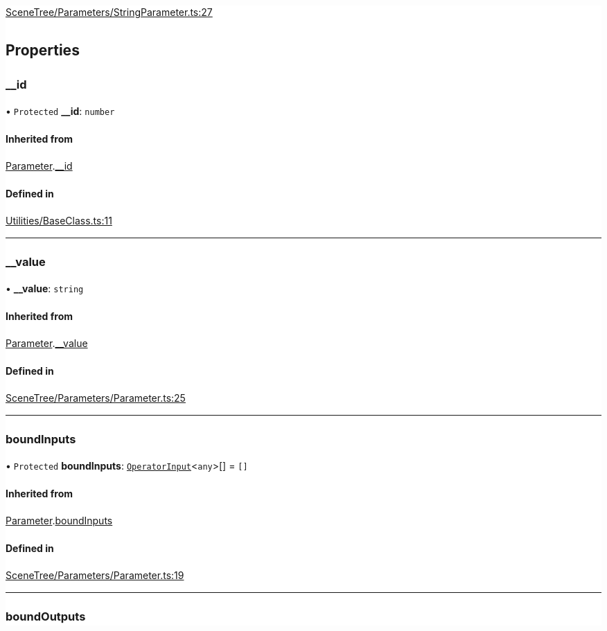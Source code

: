 [SceneTree/Parameters/StringParameter.ts:27](https://github.com/ZeaInc/zea-engine/blob/cc691d16b/src/SceneTree/Parameters/StringParameter.ts#L27)

## Properties

### \_\_id

• `Protected` **\_\_id**: `number`

#### Inherited from

[Parameter](SceneTree_Parameters_Parameter.Parameter).[__id](SceneTree_Parameters_Parameter.Parameter#__id)

#### Defined in

[Utilities/BaseClass.ts:11](https://github.com/ZeaInc/zea-engine/blob/cc691d16b/src/Utilities/BaseClass.ts#L11)

___

### \_\_value

• **\_\_value**: `string`

#### Inherited from

[Parameter](SceneTree_Parameters_Parameter.Parameter).[__value](SceneTree_Parameters_Parameter.Parameter#__value)

#### Defined in

[SceneTree/Parameters/Parameter.ts:25](https://github.com/ZeaInc/zea-engine/blob/cc691d16b/src/SceneTree/Parameters/Parameter.ts#L25)

___

### boundInputs

• `Protected` **boundInputs**: [`OperatorInput`](../Operators/SceneTree_Operators_OperatorInput.OperatorInput)<`any`\>[] = `[]`

#### Inherited from

[Parameter](SceneTree_Parameters_Parameter.Parameter).[boundInputs](SceneTree_Parameters_Parameter.Parameter#boundinputs)

#### Defined in

[SceneTree/Parameters/Parameter.ts:19](https://github.com/ZeaInc/zea-engine/blob/cc691d16b/src/SceneTree/Parameters/Parameter.ts#L19)

___

### boundOutputs
